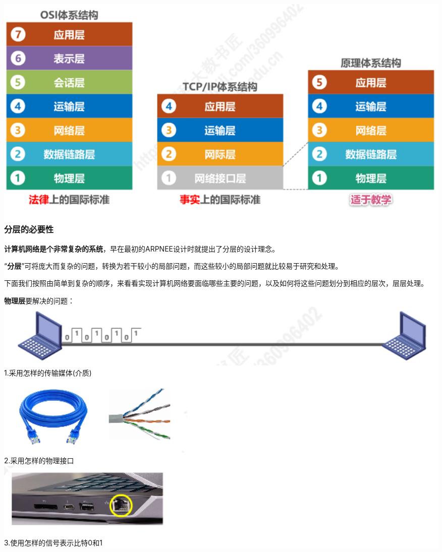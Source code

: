 ![三种标准](https://github.com/LIUNANYAN/Computer-Network/raw/master/images/%E4%B8%89%E7%A7%8D%E6%A0%87%E5%87%86.png)
### <a name="10">分层的必要性</a>
**计算机网络是个非常复杂的系统**，早在最初的ARPNEE设计时就提出了分层的设计理念。  

“**分层**”可将庞大而复杂的问题，转换为若干较小的局部问题，而这些较小的局部问题就比较易于研究和处理。

下面我们按照由简单到复杂的顺序，来看看实现计算机网络要面临哪些主要的问题，以及如何将这些问题划分到相应的层次，层层处理。

**物理层**要解决的问题：  
![物理层](https://github.com/LIUNANYAN/Computer-Network/raw/master/images/%E7%89%A9%E7%90%86%E5%B1%821.png)   
1.采用怎样的传输媒体(介质)  
![物理层问题1](https://github.com/LIUNANYAN/Computer-Network/raw/master/images/%E7%89%A9%E7%90%86%E5%B1%82%E9%97%AE%E9%A2%981.png)  
2.采用怎样的物理接口  
![物理层问题2](https://github.com/LIUNANYAN/Computer-Network/raw/master/images/%E7%89%A9%E7%90%86%E5%B1%82%E9%97%AE%E9%A2%982.png)  
3.使用怎样的信号表示比特0和1  